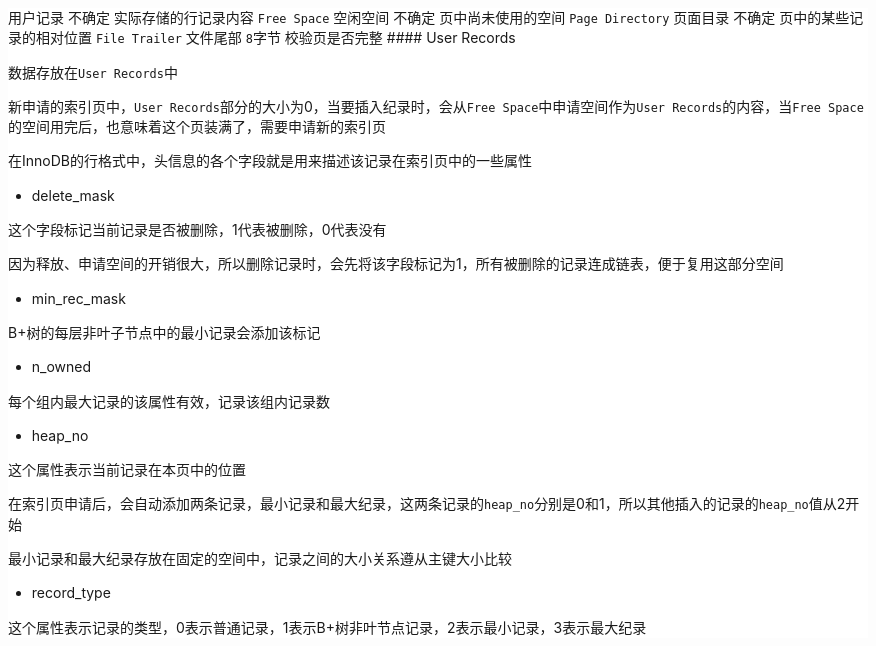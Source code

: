 <td style="text-align:center">用户记录</td>
<td style="text-align:center">不确定</td>
<td style="text-align:center">实际存储的行记录内容</td>
</tr>
<tr>
<td style="text-align:center"><code>Free Space</code></td>
<td style="text-align:center">空闲空间</td>
<td style="text-align:center">不确定</td>
<td style="text-align:center">页中尚未使用的空间</td>
</tr>
<tr>
<td style="text-align:center"><code>Page Directory</code></td>
<td style="text-align:center">页面目录</td>
<td style="text-align:center">不确定</td>
<td style="text-align:center">页中的某些记录的相对位置</td>
</tr>
<tr>
<td style="text-align:center"><code>File Trailer</code></td>
<td style="text-align:center">文件尾部</td>
<td style="text-align:center"><code>8</code>字节</td>
<td style="text-align:center">校验页是否完整</td>
</tr>
</tbody>
</table>
#### User Records

数据存放在`User Records`中

新申请的索引页中，`User Records`部分的大小为0，当要插入纪录时，会从`Free Space`中申请空间作为`User Records`的内容，当`Free Space`的空间用完后，也意味着这个页装满了，需要申请新的索引页

在InnoDB的行格式中，头信息的各个字段就是用来描述该记录在索引页中的一些属性

- delete_mask

这个字段标记当前记录是否被删除，1代表被删除，0代表没有

因为释放、申请空间的开销很大，所以删除记录时，会先将该字段标记为1，所有被删除的记录连成链表，便于复用这部分空间

- min_rec_mask

B+树的每层非叶子节点中的最小记录会添加该标记

- n_owned

每个组内最大记录的该属性有效，记录该组内记录数

- heap_no

这个属性表示当前记录在本页中的位置

在索引页申请后，会自动添加两条记录，最小记录和最大纪录，这两条记录的`heap_no`分别是0和1，所以其他插入的记录的`heap_no`值从2开始

最小记录和最大纪录存放在固定的空间中，记录之间的大小关系遵从主键大小比较

- record_type

这个属性表示记录的类型，0表示普通记录，1表示B+树非叶节点记录，2表示最小记录，3表示最大纪录
